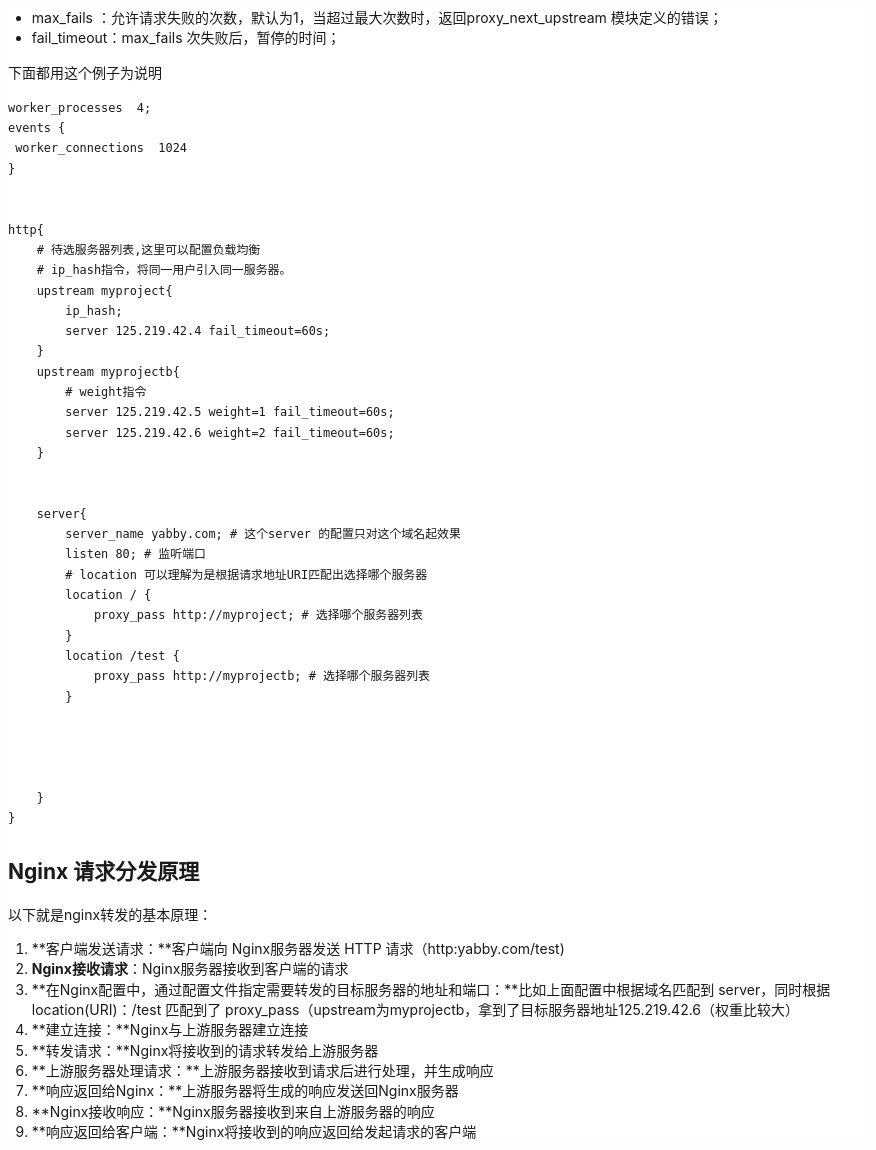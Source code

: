 - max_fails ：允许请求失败的次数，默认为1，当超过最大次数时，返回proxy_next_upstream 模块定义的错误；
- fail_timeout：max_fails 次失败后，暂停的时间；

下面都用这个例子为说明

```nginx
worker_processes  4;
events {
 worker_connections  1024
}


http{
    # 待选服务器列表,这里可以配置负载均衡
    # ip_hash指令，将同一用户引入同一服务器。
    upstream myproject{
        ip_hash;
        server 125.219.42.4 fail_timeout=60s;
    }
    upstream myprojectb{
        # weight指令
        server 125.219.42.5 weight=1 fail_timeout=60s;
        server 125.219.42.6 weight=2 fail_timeout=60s;
    }


    server{
        server_name yabby.com; # 这个server 的配置只对这个域名起效果
        listen 80; # 监听端口
        # location 可以理解为是根据请求地址URI匹配出选择哪个服务器
        location / {
            proxy_pass http://myproject; # 选择哪个服务器列表
        }
        location /test {
            proxy_pass http://myprojectb; # 选择哪个服务器列表
        }




    }
}

```

## Nginx 请求分发原理

以下就是nginx转发的基本原理：

1. **客户端发送请求：**客户端向 Nginx服务器发送 HTTP 请求（http:yabby.com/test)
2. **Nginx接收请求**：Nginx服务器接收到客户端的请求
3. **在Nginx配置中，通过配置文件指定需要转发的目标服务器的地址和端口：**比如上面配置中根据域名匹配到 server，同时根据location(URI)：/test 匹配到了 proxy_pass（upstream为myprojectb，拿到了目标服务器地址125.219.42.6（权重比较大）
4. **建立连接：**Nginx与上游服务器建立连接
5. **转发请求：**Nginx将接收到的请求转发给上游服务器
6. **上游服务器处理请求：**上游服务器接收到请求后进行处理，并生成响应
7. **响应返回给Nginx：**上游服务器将生成的响应发送回Nginx服务器
8. **Nginx接收响应：**Nginx服务器接收到来自上游服务器的响应
9. **响应返回给客户端：**Nginx将接收到的响应返回给发起请求的客户端
